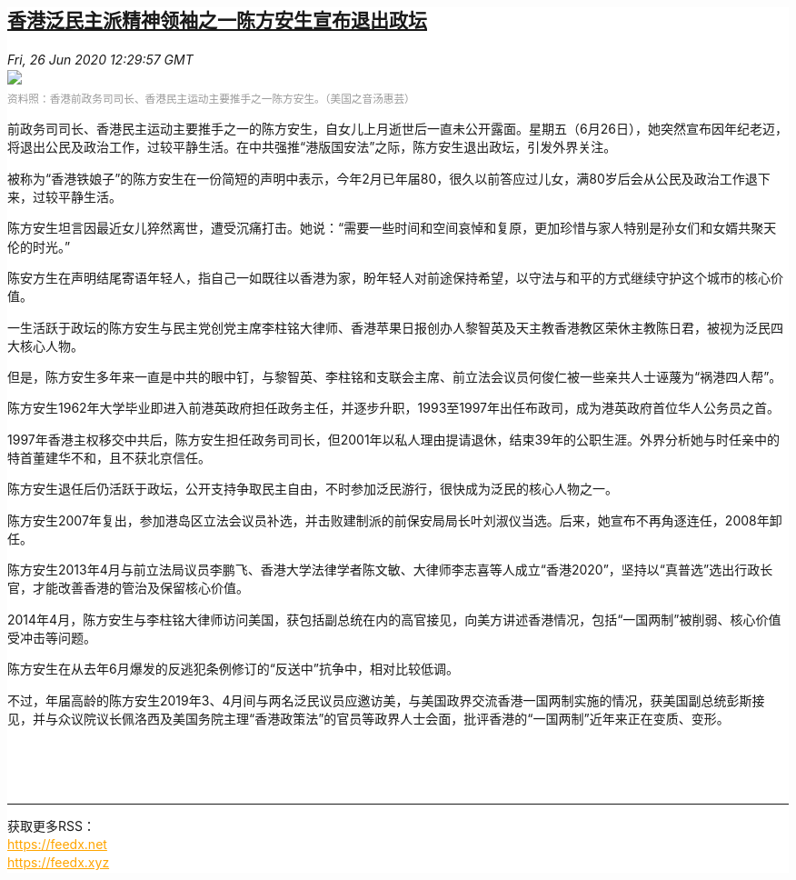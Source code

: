 
[香港泛民主派精神领袖之一陈方安生宣布退出政坛](https://www.voachinese.com/a/hong-kong-former-no-2-official-anson-chan-steps-back-public-life-20200626/5478572.html)
------

<div><i>Fri, 26 Jun 2020 12:29:57 GMT</i></div><img src="https://images.weserv.nl?url=gdb.voanews.com/E3E68D2E-A311-467D-8B6A-4A7BB07AEED7_cx0_cy0_cw95_r1_s_w900.jpg" width="100%"><div><small style="color: #999;">资料照：香港前政务司司长、香港民主运动主要推手之一陈方安生。（美国之音汤惠芸）</small></div><p>前政务司司长、香港民主运动主要推手之一的陈方安生，自女儿上月逝世后一直未公开露面。星期五（6月26日），她突然宣布因年纪老迈，将退出公民及政治工作，过较平静生活。在中共强推“港版国安法”之际，陈方安生退出政坛，引发外界关注。</p><p>被称为“香港铁娘子”的陈方安生在一份简短的声明中表示，今年2月已年届80，很久以前答应过儿女，满80岁后会从公民及政治工作退下来，过较平静生活。</p><p>陈方安生坦言因最近女儿猝然离世，遭受沉痛打击。她说：“需要一些时间和空间哀悼和复原，更加珍惜与家人特别是孙女们和女婿共聚天伦的时光。”</p><p>陈安方生在声明结尾寄语年轻人，指自己一如既往以香港为家，盼年轻人对前途保持希望，以守法与和平的方式继续守护这个城市的核心价值。</p><p>一生活跃于政坛的陈方安生与民主党创党主席李柱铭大律师、香港苹果日报创办人黎智英及天主教香港教区荣休主教陈日君，被视为泛民四大核心人物。</p><p>但是，陈方安生多年来一直是中共的眼中钉，与黎智英、李柱铭和支联会主席、前立法会议员何俊仁被一些亲共人士诬蔑为“祸港四人帮”。</p><p>陈方安生1962年大学毕业即进入前港英政府担任政务主任，并逐步升职，1993至1997年出任布政司，成为港英政府首位华人公务员之首。</p><p>1997年香港主权移交中共后，陈方安生担任政务司司长，但2001年以私人理由提请退休，结束39年的公职生涯。外界分析她与时任亲中的特首董建华不和，且不获北京信任。</p><p>陈方安生退任后仍活跃于政坛，公开支持争取民主自由，不时参加泛民游行，很快成为泛民的核心人物之一。</p><p>陈方安生2007年复出，参加港岛区立法会议员补选，并击败建制派的前保安局局长叶刘淑仪当选。后来，她宣布不再角逐连任，2008年卸任。</p><p>陈方安生2013年4月与前立法局议员李鹏飞、香港大学法律学者陈文敏、大律师李志喜等人成立“香港2020”，坚持以“真普选”选出行政长官，才能改善香港的管治及保留核心价值。</p><p>2014年4月，陈方安生与李柱铭大律师访问美国，获包括副总统在内的高官接见，向美方讲述香港情况，包括“一国两制”被削弱、核心价值受冲击等问题。</p><p>陈方安生在从去年6月爆发的反逃犯条例修订的“反送中”抗争中，相对比较低调。</p><p>不过，年届高龄的陈方安生2019年3、4月间与两名泛民议员应邀访美，与美国政界交流香港一国两制实施的情况，获美国副总统彭斯接见，并与众议院议长佩洛西及美国务院主理“香港政策法”的官员等政界人士会面，批评香港的“一国两制”近年来正在变质、变形。</p><a href="/content/article/5089703.html"></a><p> </p><br><hr><div>获取更多RSS：<br><a href="https://feedx.net" style="color:orange" target="_blank">https://feedx.net</a> <br><a href="https://feedx.xyz" style="color:orange" target="_blank">https://feedx.xyz</a><br></div>
